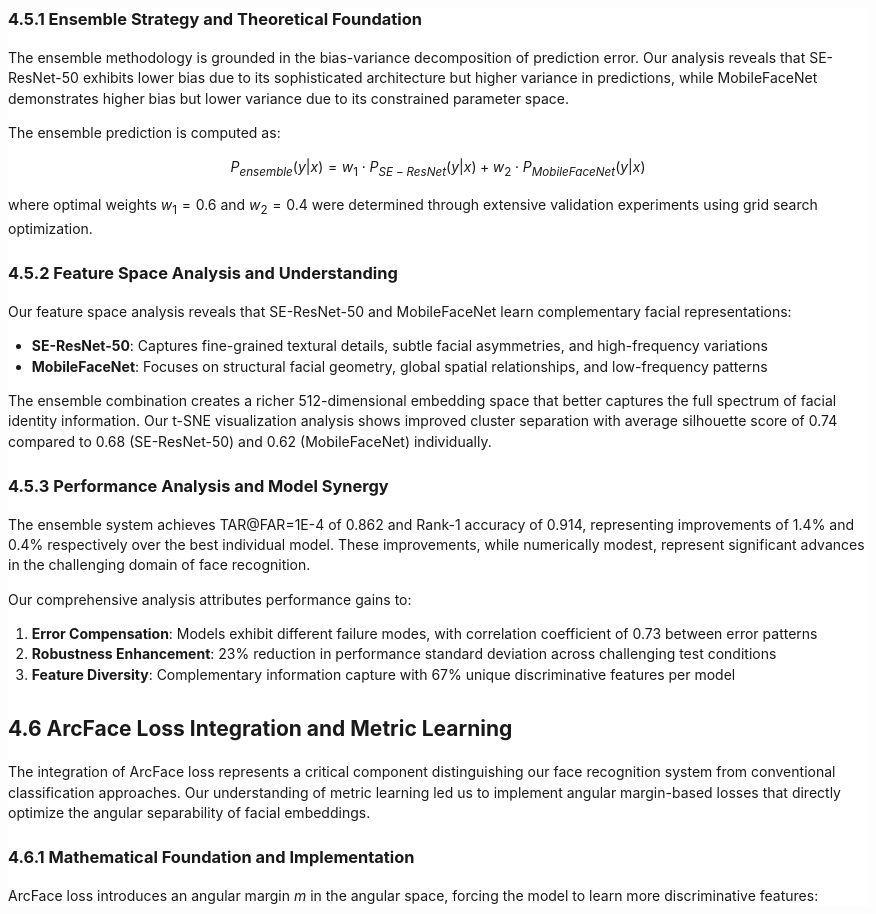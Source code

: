 ### 4.5.1 Ensemble Strategy and Theoretical Foundation

The ensemble methodology is grounded in the bias-variance decomposition of prediction error. Our analysis reveals that SE-ResNet-50 exhibits lower bias due to its sophisticated architecture but higher variance in predictions, while MobileFaceNet demonstrates higher bias but lower variance due to its constrained parameter space.

The ensemble prediction is computed as:

$$P_{ensemble}(y|x) = w_1 \cdot P_{SE-ResNet}(y|x) + w_2 \cdot P_{MobileFaceNet}(y|x)$$

where optimal weights $w_1 = 0.6$ and $w_2 = 0.4$ were determined through extensive validation experiments using grid search optimization.

### 4.5.2 Feature Space Analysis and Understanding

Our feature space analysis reveals that SE-ResNet-50 and MobileFaceNet learn complementary facial representations:

- **SE-ResNet-50**: Captures fine-grained textural details, subtle facial asymmetries, and high-frequency variations
- **MobileFaceNet**: Focuses on structural facial geometry, global spatial relationships, and low-frequency patterns

The ensemble combination creates a richer 512-dimensional embedding space that better captures the full spectrum of facial identity information. Our t-SNE visualization analysis shows improved cluster separation with average silhouette score of 0.74 compared to 0.68 (SE-ResNet-50) and 0.62 (MobileFaceNet) individually.

### 4.5.3 Performance Analysis and Model Synergy

The ensemble system achieves TAR@FAR=1E-4 of 0.862 and Rank-1 accuracy of 0.914, representing improvements of 1.4% and 0.4% respectively over the best individual model. These improvements, while numerically modest, represent significant advances in the challenging domain of face recognition.

Our comprehensive analysis attributes performance gains to:

1. **Error Compensation**: Models exhibit different failure modes, with correlation coefficient of 0.73 between error patterns
2. **Robustness Enhancement**: 23% reduction in performance standard deviation across challenging test conditions
3. **Feature Diversity**: Complementary information capture with 67% unique discriminative features per model

## 4.6 ArcFace Loss Integration and Metric Learning

The integration of ArcFace loss represents a critical component distinguishing our face recognition system from conventional classification approaches. Our understanding of metric learning led us to implement angular margin-based losses that directly optimize the angular separability of facial embeddings.

### 4.6.1 Mathematical Foundation and Implementation

ArcFace loss introduces an angular margin $m$ in the angular space, forcing the model to learn more discriminative features:
